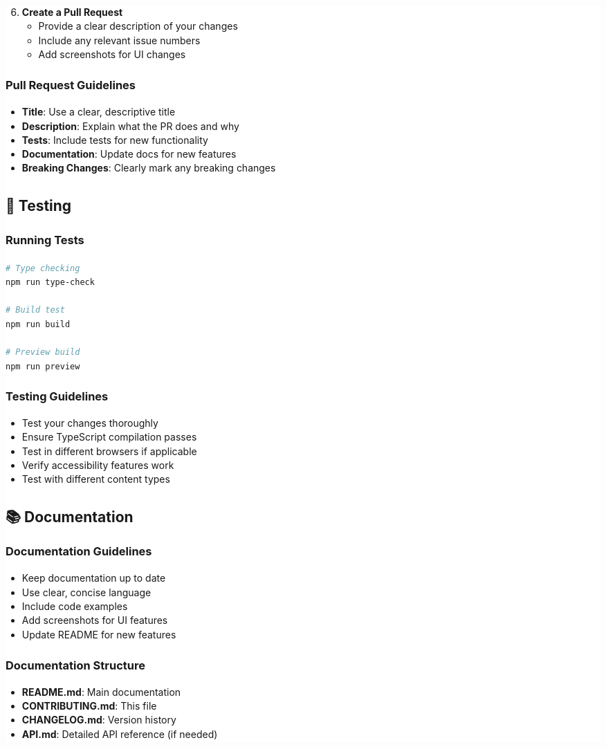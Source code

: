 6. **Create a Pull Request**
   - Provide a clear description of your changes
   - Include any relevant issue numbers
   - Add screenshots for UI changes

### Pull Request Guidelines

- **Title**: Use a clear, descriptive title
- **Description**: Explain what the PR does and why
- **Tests**: Include tests for new functionality
- **Documentation**: Update docs for new features
- **Breaking Changes**: Clearly mark any breaking changes

## 🧪 Testing

### Running Tests

```bash
# Type checking
npm run type-check

# Build test
npm run build

# Preview build
npm run preview
```

### Testing Guidelines

- Test your changes thoroughly
- Ensure TypeScript compilation passes
- Test in different browsers if applicable
- Verify accessibility features work
- Test with different content types

## 📚 Documentation

### Documentation Guidelines

- Keep documentation up to date
- Use clear, concise language
- Include code examples
- Add screenshots for UI features
- Update README for new features

### Documentation Structure

- **README.md**: Main documentation
- **CONTRIBUTING.md**: This file
- **CHANGELOG.md**: Version history
- **API.md**: Detailed API reference (if needed)
